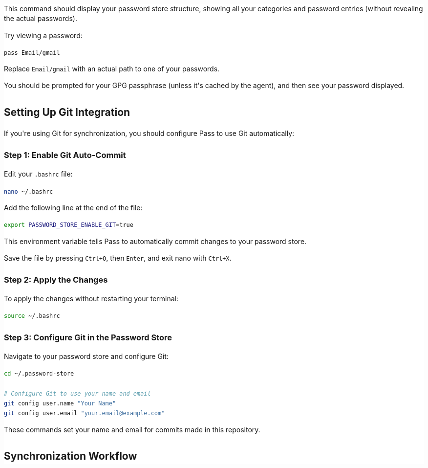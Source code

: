 This command should display your password store structure, showing all your categories and password entries (without revealing the actual passwords).

Try viewing a password:

```bash
pass Email/gmail
```

Replace `Email/gmail` with an actual path to one of your passwords.

You should be prompted for your GPG passphrase (unless it's cached by the agent), and then see your password displayed.

## Setting Up Git Integration

If you're using Git for synchronization, you should configure Pass to use Git automatically:

### Step 1: Enable Git Auto-Commit

Edit your `.bashrc` file:

```bash
nano ~/.bashrc
```

Add the following line at the end of the file:

```bash
export PASSWORD_STORE_ENABLE_GIT=true
```

This environment variable tells Pass to automatically commit changes to your password store.

Save the file by pressing `Ctrl+O`, then `Enter`, and exit nano with `Ctrl+X`.

### Step 2: Apply the Changes

To apply the changes without restarting your terminal:

```bash
source ~/.bashrc
```

### Step 3: Configure Git in the Password Store

Navigate to your password store and configure Git:

```bash
cd ~/.password-store

# Configure Git to use your name and email
git config user.name "Your Name"
git config user.email "your.email@example.com"
```

These commands set your name and email for commits made in this repository.

## Synchronization Workflow
